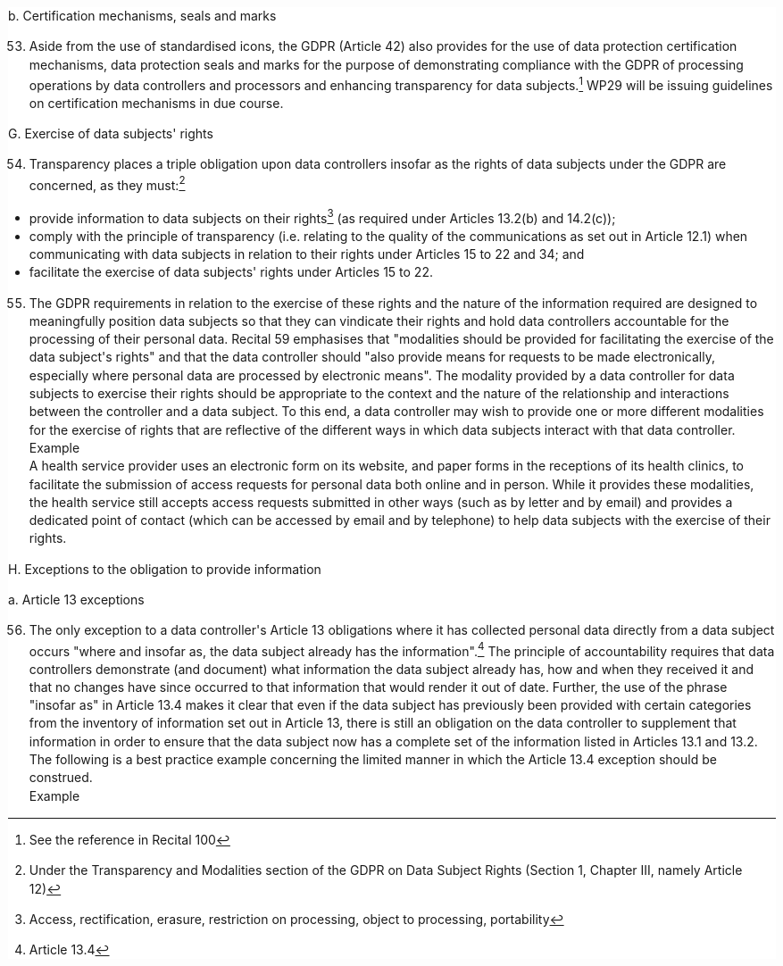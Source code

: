 b. Certification mechanisms, seals and marks 
 
53. Aside from the use of standardised icons, the GDPR (Article 42) also provides for the use of data protection certification mechanisms, data protection seals and marks for the purpose of demonstrating compliance with the GDPR of processing operations by data controllers and processors and enhancing transparency for data subjects.[^50] WP29 will be issuing guidelines on certification mechanisms in due course.   

G. Exercise of data subjects' rights  

54. Transparency places a triple obligation upon data controllers insofar as the rights of data subjects under the GDPR are concerned, as they must:[^51]   
- provide information to data subjects on their rights[^52] (as required under Articles 13.2(b) and 14.2(c)); 
- comply with the principle of transparency (i.e. relating to the quality of the communications as set out in Article 12.1) when communicating with data subjects in relation to their rights under Articles 15 to 22 and 34; and 
- facilitate the exercise of data subjects' rights under Articles 15 to 22.  
 
55. The GDPR requirements in relation to the exercise of these rights and the nature of the information required are designed to meaningfully position data subjects so that they can vindicate their rights and hold data controllers accountable for the processing of their personal data. Recital 59 emphasises that "modalities should be provided for facilitating the exercise of the data subject's rights" and that the data controller should "also provide means for requests to be made electronically, especially where personal data are processed by electronic means". The modality provided by a data controller for data subjects to exercise their rights should be appropriate to the context and the nature of the relationship and interactions between the controller and a data subject. To this end, a data controller may wish to provide one or more different modalities for the exercise of rights that are reflective of the different ways in which data subjects interact with that data controller.   
Example  
A health service provider uses an electronic form on its website, and paper forms in the receptions of its health clinics, to facilitate the submission of access requests for personal data both online and in person. While it provides these modalities, the health service still accepts access requests submitted in other ways (such as by letter and by email) and provides a dedicated point of contact (which can be accessed by email and by telephone) to help data subjects with the exercise of their rights.   

H. Exceptions to the obligation to provide information  
 
a. Article 13 exceptions 
 
56. The only exception to a data controller's Article 13 obligations where it has collected personal data directly from a data subject occurs "where and insofar as, the data subject already has the information".[^53] The principle of accountability requires that data controllers demonstrate (and document) what information the data subject already has, how and when they received it and that no changes have since occurred to that information that would render it out of date. Further, the use of the phrase "insofar as" in Article 13.4 makes it clear that even if the data subject has previously been provided with certain categories from the inventory of information set out in Article 13, there is still an obligation on the data controller to supplement that information in order to ensure that the data subject now has a complete set of the information listed in Articles 13.1 and 13.2. The following is a best practice example concerning the limited manner in which the Article 13.4 exception should be construed.  
Example   

[^1]: Regulation (EU) 2016/679 of the European Parliament and of the Council of 27 April 2016 on the protection of natural persons with regard to the processing of personal data and on the free movement of such data, and repealing Directive 95/46/EC.  
[^2]: These guidelines set out general principles in relation to the exercise of data subjects' rights rather than considering specific modalities for each of the individual data subject rights under the GDPR. 
[^3]: Directive (EU) 2016/680 of the European Parliament and of the Council of 27 April 2016 on the protection of natural persons with regard to the processing of personal data by competent authorities for the purposes of the prevention, investigation, detection or prosecution of criminal offences or the execution of criminal penalties, and on the free movement of such data, and repealing Council Framework Decision 2008/977/JHA 
[^4]: While transparency is not one of the principles relating to processing of personal data set out in Article 4 of Directive (EU) 2016/680, Recital 26 states that any processing of personal data must be "lawful, fair and transparent" in relation to the natural persons concerned. 
[^5]: Article 1 of the TEU refers to decisions being taken "as openly as possible and as close to the citizen as possible"; Article 11(2) states that "The institutions shall maintain an open, transparent and regular dialogue with representative associations and civil society"; and Article 15 of the TFEU refers amongst other things to citizens of the Union having a right of access to documents of Union institutions, bodies, offices and agencies and the requirements of those Union institutions, bodies, offices and agencies to ensure that their proceedings are transparent. 
[^6]: "Personal data shall be processed lawfully, fairly and in a transparent manner in relation to the data subject". 
[^7]: In Directive 95/46/EC, transparency was only alluded to in Recital 38 by way of a requirement for processing of data to be fair, but not expressly referenced in the equivalent Article 6(1)(a).  
[^8]: Article 5.2 of the GDPR obliges a data controller to demonstrate transparency (together with the five other principles relating to data processing set out in Article 5.1) under the principle of accountability. 
[^9]: The obligation upon data controllers to implement technical and organisational measures to ensure and be able to demonstrate that processing is performed in accordance with the GDPR is set out in Article 24.1. 
[^10]: See, for example, the Opinion of Advocate General Cruz Villalon (9 July 2015) in the Bara case (Case C-201/14) at paragraph 74: "the requirement to inform the data subjects about the processing of their personal data, which guarantees transparency of all processing, is all the more important since it affects the exercise by the data subjects of their right of access to the data being processed, referred to in Article 12 of Directive 95/46, and their right to object to the processing of those data, set out in Article 14 of that directive". 
[^11]: See How to Write Clearly by the European Commission (2011), to be found at: 
[^12]: Article 5 of Council Directive 93/13/EEC of 5 April 1993 on unfair terms in consumer contracts 
[^13]: Recital 42 states that a declaration of consent pre-formulated by a data controller should be provided in an intelligible and easily accessible form, using clear and plain language and it should not contain unfair terms.  
[^14]: The requirement for transparency exists entirely independently of the requirement upon data controllers to ensure that there is an appropriate legal basis for the processing under Article 6. 
[^15]: For example, where the controller operates a website in the language in question and/or offers specific country options and/or facilitates the payment for goods or services in the currency of a particular member state then these may be indicative of a data controller targeting data subjects of a particular member state. 
[^16]: The term "child" is not defined under the GDPR, however WP29 recognises that, in accordance with the UN Convention on the Rights of the Child, which all EU Member States have ratified, a child is a person under the age of 18 years. 
[^17]: i.e. children of 16 years or older (or, where in accordance with Article 8.1 of the GDPR Member State national law has set the age of consent at a specific age between 13 and 16 years for children to consent to an offer for the provision of information society services, children who meet that national age of consent).  
[^18]: Recital 38 states that "Children merit special protection with regard to their personal data as they may be less aware of the risks, consequences and safeguards concerned and their rights in relation to the processing of personal data". Recital 58 states that "Given that children merit specific protection, any information and communication, where processing is addressed to a child, should be in such a clear and plain language that the child can easily understand". 
[^19]: https://www.unicef.org/rightsite/files/uncrcchilldfriendlylanguage.pdf 
[^20]: Article 13 of the UN Convention on the Rights of the Child states that: "The child shall have the right to freedom of expression; this right shall include freedom to seek, receive and impart information and ideas of all kinds, regardless of frontiers, either orally, in writing or in print, in the form of art, or through any other media of the child's choice." 
[^21]: See footnote 17 above. 
[^22]: For example, the UN Convention on the Rights of Persons with Disabilities requires that appropriate forms of assistance and support are provided to persons with disabilities to ensure their access to information. 
[^23]: Article 12.1 refers to "language" and states that the information shall be provided in writing, or by other means, including, where appropriate, by electronic means. 
[^24]: The WP29's recognition of the benefits of layered notices has already been noted in Opinion 10/2004 on More Harmonised Information Provisions and Opinion 02/2013 on apps on smart devices.
[^25]: These examples of electronic means are indicative only and data controllers may develop new innovative methods to comply with Article 12. 
[^26]: WP29 Opinion 8/2014 adopted on 16 September 2014 
[^27]: This states that "Information provided under Articles 13 and 14 and any communication and any actions taken under Articles 15 to 22 and 34 shall be provided free of charge." 
[^28]: However, under Article 12.5 the controller may charge a reasonable fee where, for example, a request by a data subject in relation to the information under Article 13 and 14 or the rights under Articles 15 - 22 or Article 34 is excessive or manifestly unfounded. (Separately, in relation to the right of access under Article 15.3 a controller may charge a reasonable fee based on administrative costs for any further copy of the personal data which is requested by a data subject). 
[^29]: By way of illustration, if a data subject's personal data is being collected in connection with a purchase, the information which is required to be provided under Article 13 should be provided prior to payment being made and at the point at which the information is being collected, rather than after the transaction has been concluded. Equally though, where free services are being provided to the data subject, the Article 13 information must be provided prior to, rather than after, sign-up given that Article 13.1 requires the provision of the information "at the time when the personal data are obtained". 
[^30]: Pursuant to the principles of fairness and purpose limitation, the organisation which collects the personal data from the data subject should always specify the purposes of the processing at the time of collection. If the purpose includes the creation of inferred personal data, the intended purpose of creating and further processing such inferred personal data, as well as the categories of the inferred data processed, must always be communicated to the data subject at the time of collection, or prior to the further processing for a new purpose in compliance with Article 13.3 or Article 14.4. 
[^31]: The use of the words "if the personal data are to be used for.." in Article 14.3(b) indicates a specification to the general position with regard to the maximum time limit set out in Article 14.3(a) but does not replace it. 
[^32]: The use of the words "if a disclosure to anther recipient is envisaged..." in Article 14.3(c) likewise indicates a specification to the general position with regard to the maximum time limit set out in Article 14.3(a) but does not replace it. 
[^33]: Article 4.9 defines "recipient" and clarifies that a recipient to whom personal data are disclosed does not have to be a third party. Therefore, a recipient may be a data controller, joint controller or processor. 
[^34]: Recital 39 states, on the principle of transparency, that "That principle concerns, in particular, information to the data subjects on the identity of the controller and the purposes of the processing and further information to ensure fair and transparent processing in respect of natural persons concerned and their right to obtain confirmation and communication of personal data concerning them which are being processed." 
[^35]: Guidelines on Automated individual decision-making and Profiling for the purposes of Regulation 2016/679, WP 251 
[^36]: This applies to decision-making based solely on automated processing, including profiling, which produces legal effects concerning the data subject or similarly significantly affects him or her. 
[^37]: Recital 60, which is relevant here, states that "Furthermore, the data subject should be informed of the existence of profiling and the consequences of such profiling".  
[^38]: Guidelines on Data Protection Impact Assessment (DPIA) and determining whether processing is "likely to result in a high risk" for the purposes of Regulation 2016/679, WP 248 rev.1 
[^39]: Under Article 26.3, irrespective of the terms of the arrangement between joint data controllers under Article 26.1, a data subject may exercise his or her rights under the GDPR in respect of and against each of the joint data controllers. 
[^40]: At Articles 13.3 and 14.4, which are expressed in identical terms, apart from the word "collected", which is used in Article 13, and which is replaced with the word "obtained" in Article 14. 
[^41]: See, for example on this principle, Recitals 47, 50, 61, 156, 158; Articles 6.4 and 89 
[^42]: Article 6.4 sets out, in non-exhaustive fashion, the factors which are to be taken into account in ascertaining whether processing for another purpose is compatible with the purpose for which the personal data are initially collected, namely: the link between the purposes; the context in which the personal data have been collected; the nature of the personal data (in particular whether special categories of personal data or personal data relating to criminal offences and convictions are included); the possible consequences of the intended further processing for data subjects; and the existence of appropriate safeguards. 
[^43]: Recitals 47 and 50 
[^44]: Also referenced in Recital 50 
[^45]: As referenced in Recital 63, this will enable a data subject to exercise the right of access in order to be aware of and to verify the lawfulness of the processing. 
[^46]: "Such information could be provided in electronic form, for example, when addressed to the public, through a website. 
[^47]: In this context, controllers should take into account visually impaired data subjects (e.g. red-green colour blindness). 
[^48]: There is no definition of "machine-readable" in the GDPR but Recital 21 of Directive 2013/37/EU17 defines "machine-readable" as:  
[^49]: Article 12.8 provides that the Commission is empowered to adopt delegated acts under Article 92 for the purpose of 
[^50]: See the reference in Recital 100 
[^51]: Under the Transparency and Modalities section of the GDPR on Data Subject Rights (Section 1, Chapter III, namely Article 12) 
[^52]: Access, rectification, erasure, restriction on processing, object to processing, portability 
[^53]: Article 13.4 
[^54]: Article 25 
[^55]: As set out in Articles 12 to 22 and 34, and in Article 5 insofar as its provisions correspond to the rights and obligations provided for in Articles 12 to 22. 
[^56]: Opinion 03/2017 on Processing personal data in the context of Cooperative Intelligent Transport Systems (C-ITS) - see paragraph 4.2 
[^57]: Guidelines on Personal data breach notification under Regulation 2016/679, WP 250  
[^58]: This is made clear by Article 12.1 which specifically refers to "…any communication under Articles 15 to 22 and 34 relating to processing to the data subject..." [emphasis added]. 
[^59]: As defined by Article 4.17 of the GDPR (and referenced in Recital 80), "representative" means a natural or legal person established in the EU who is designated by the controller or processor in writing under Article 27 and represents the controller or processor with regard to their respective obligations under the GDPR. This obligation applies where, in accordance with Article 3.2, the controller or processor is not established in the EU but processes the personal data of data subjects who are in the EU, and the processing relates to the offer of goods or services to, or monitoring of the behavior of, data subjects in the EU.
[^60]: Guidelines on Data Protection Officers, WP243 rev.01, last revised and adopted on 5 April 2017
[^61]: As defined by Article 4.9 of the GDPR and referenced in Recital 31 
[^62]: As set out in Article 46.2 and 46.3 
[^63]: In accordance with Article 45 
[^64]: Article 21.4 and Recital 70 (which applies in the case of direct marketing) 
[^65]: Guidelines on the right to data portability, WP 242 rev.01, last revised and adopted on 5 April 2017 
[^66]: Article 7.3  
[^67]: Guidelines on Automated individual decision-making and Profiling for the purposes of Regulation 2016/679, WP 251 